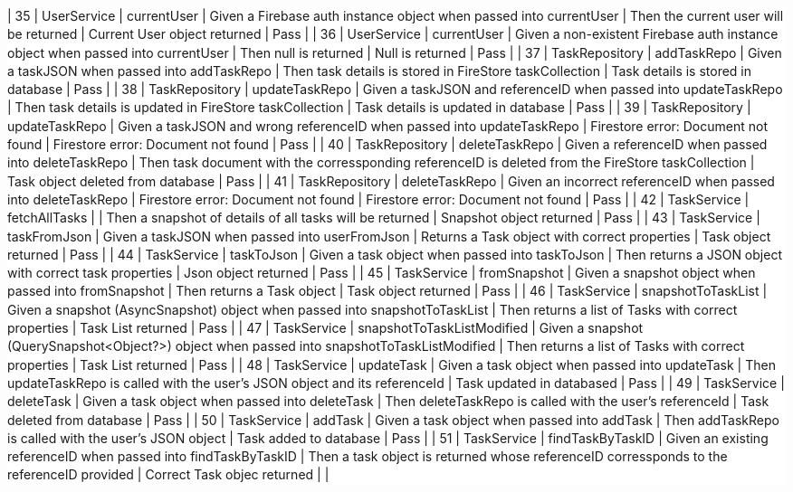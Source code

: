 | 35 | UserService | currentUser | Given a Firebase auth instance object when passed into currentUser | Then the current user will be returned | Current User object returned | Pass |
| 36 | UserService | currentUser | Given a non-existent Firebase auth instance object when passed into currentUser | Then null is returned | Null is returned | Pass |
| 37 | TaskRepository | addTaskRepo | Given a taskJSON 
when passed into addTaskRepo  | Then task details is stored in FireStore taskCollection | Task details is stored in database | Pass |
| 38 | TaskRepository | updateTaskRepo | Given a taskJSON and referenceID
when passed into updateTaskRepo  | Then task details is updated in FireStore taskCollection | Task details is updated in database | Pass |
| 39 | TaskRepository | updateTaskRepo | Given a taskJSON and wrong referenceID
when passed into updateTaskRepo  | Firestore error: Document not found | Firestore error: Document not found | Pass |
| 40 | TaskRepository | deleteTaskRepo | Given a referenceID
when passed into deleteTaskRepo  | Then task document with the corressponding referenceID is deleted from the FireStore taskCollection | Task object deleted from database | Pass |
| 41 | TaskRepository | deleteTaskRepo | Given an incorrect referenceID
when passed into deleteTaskRepo  | Firestore error: Document not found | Firestore error: Document not found | Pass |
| 42 | TaskService | fetchAllTasks |  | Then a snapshot of details of all tasks will be returned | Snapshot object returned | Pass |
| 43 | TaskService | taskFromJson | Given a taskJSON 
when passed into userFromJson  | Returns a Task object with correct properties | Task object returned | Pass |
| 44 | TaskService | taskToJson | Given a task object 
when passed into taskToJson  | Then returns a JSON object with correct task properties | Json object returned | Pass |
| 45 | TaskService | fromSnapshot | Given a snapshot object
when passed into fromSnapshot  | Then returns a Task object  | Task object returned | Pass |
| 46 | TaskService | snapshotToTaskList | Given a snapshot (AsyncSnapshot<QuerySnapshot>) object
when passed into snapshotToTaskList  | Then returns a list of Tasks with correct properties | Task List returned | Pass |
| 47 | TaskService | snapshotToTaskListModified | Given a snapshot (QuerySnapshot<Object?>) object
when passed into snapshotToTaskListModified  | Then returns a list of Tasks with correct properties | Task List returned | Pass |
| 48 | TaskService | updateTask | Given a task object
when passed into updateTask | Then updateTaskRepo is called with the user’s JSON object and its referenceId | Task updated in databased | Pass |
| 49 | TaskService | deleteTask | Given a task object
when passed into deleteTask | Then deleteTaskRepo is called with the user’s referenceId | Task deleted from database | Pass |
| 50 | TaskService | addTask | Given a task object
when passed into addTask  | Then addTaskRepo is called with the user’s JSON object | Task added to database | Pass |
| 51 | TaskService | findTaskByTaskID | Given an existing  referenceID
when passed into findTaskByTaskID  | Then a task object is returned whose referenceID corressponds to the referenceID provided | Correct Task objec returned |  |
